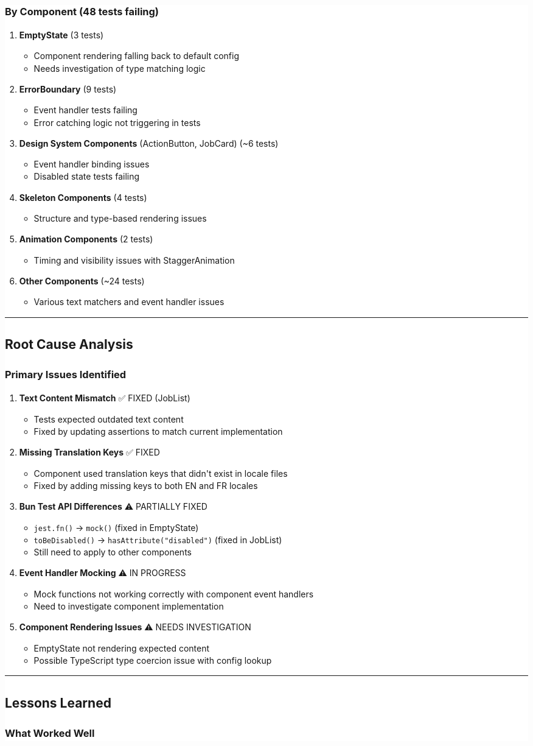 ### By Component (48 tests failing)

1. **EmptyState** (3 tests)
   - Component rendering falling back to default config
   - Needs investigation of type matching logic

2. **ErrorBoundary** (9 tests)
   - Event handler tests failing
   - Error catching logic not triggering in tests

3. **Design System Components** (ActionButton, JobCard) (~6 tests)
   - Event handler binding issues
   - Disabled state tests failing

4. **Skeleton Components** (4 tests)
   - Structure and type-based rendering issues

5. **Animation Components** (2 tests)
   - Timing and visibility issues with StaggerAnimation

6. **Other Components** (~24 tests)
   - Various text matchers and event handler issues

---

## Root Cause Analysis

### Primary Issues Identified

1. **Text Content Mismatch** ✅ FIXED (JobList)
   - Tests expected outdated text content
   - Fixed by updating assertions to match current implementation

2. **Missing Translation Keys** ✅ FIXED
   - Component used translation keys that didn't exist in locale files
   - Fixed by adding missing keys to both EN and FR locales

3. **Bun Test API Differences** ⚠️ PARTIALLY FIXED
   - `jest.fn()` → `mock()` (fixed in EmptyState)
   - `toBeDisabled()` → `hasAttribute("disabled")` (fixed in JobList)
   - Still need to apply to other components

4. **Event Handler Mocking** ⚠️ IN PROGRESS
   - Mock functions not working correctly with component event handlers
   - Need to investigate component implementation

5. **Component Rendering Issues** ⚠️ NEEDS INVESTIGATION
   - EmptyState not rendering expected content
   - Possible TypeScript type coercion issue with config lookup

---

## Lessons Learned

### What Worked Well
